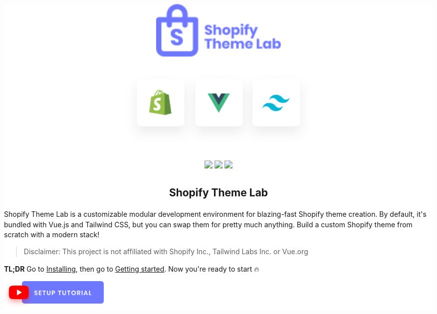 
<p align="center">
  <img src=".github/img/logo.svg" width="250px">
</p>

<p align="center">
  <img src=".github/img/banner.svg" width="400px">
</p>



<p align="center">
  <img src="https://img.shields.io/github/package-json/v/uicrooks/shopify-theme-lab?color=%236e78ff">
  <img src="https://img.shields.io/github/package-json/dependency-version/uicrooks/shopify-theme-lab/vue?color=%234fc08d">
  <img src="https://img.shields.io/github/package-json/dependency-version/uicrooks/shopify-theme-lab/tailwindcss?color=%2306b6d4">
</p>



<h2 align="center">Shopify Theme Lab</h2>

Shopify Theme Lab is a customizable modular development environment for blazing-fast Shopify theme creation. By default, it's bundled with Vue.js and Tailwind CSS, but you can swap them for pretty much anything. Build a custom Shopify theme from scratch with a modern stack!

> Disclaimer: This project is not affiliated with Shopify Inc., Tailwind Labs Inc. or Vue.org

**TL;DR** Go to [Installing](#installing), then go to [Getting started](#getting-started). Now you're ready to start 🔥



<p>
  <a href="https://youtu.be/b1CQC7RhmHA">
    <img src=".github/img/button-youtube-setup.svg" width="200px">
  </a>
</p>
